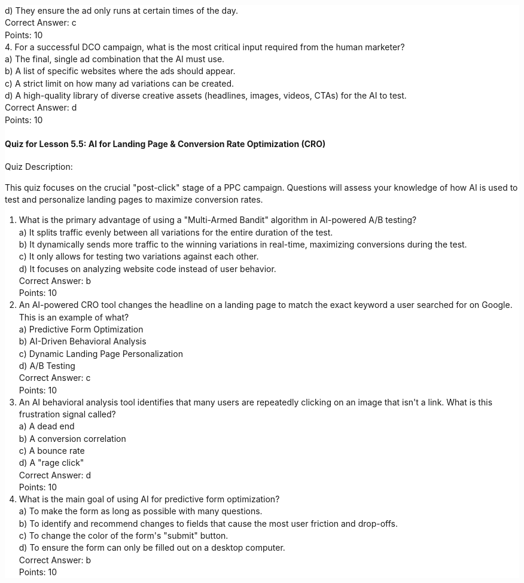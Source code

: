    d) They ensure the ad only runs at certain times of the day.  
   Correct Answer: c  
   Points: 10  
4. For a successful DCO campaign, what is the most critical input required from the human marketer?  
   a) The final, single ad combination that the AI must use.  
   b) A list of specific websites where the ads should appear.  
   c) A strict limit on how many ad variations can be created.  
   d) A high-quality library of diverse creative assets (headlines, images, videos, CTAs) for the AI to test.  
   Correct Answer: d  
   Points: 10

#### **Quiz for Lesson 5.5: AI for Landing Page & Conversion Rate Optimization (CRO)**

Quiz Description:

This quiz focuses on the crucial "post-click" stage of a PPC campaign. Questions will assess your knowledge of how AI is used to test and personalize landing pages to maximize conversion rates.

1. What is the primary advantage of using a "Multi-Armed Bandit" algorithm in AI-powered A/B testing?  
   a) It splits traffic evenly between all variations for the entire duration of the test.  
   b) It dynamically sends more traffic to the winning variations in real-time, maximizing conversions during the test.  
   c) It only allows for testing two variations against each other.  
   d) It focuses on analyzing website code instead of user behavior.  
   Correct Answer: b  
   Points: 10  
2. An AI-powered CRO tool changes the headline on a landing page to match the exact keyword a user searched for on Google. This is an example of what?  
   a) Predictive Form Optimization  
   b) AI-Driven Behavioral Analysis  
   c) Dynamic Landing Page Personalization  
   d) A/B Testing  
   Correct Answer: c  
   Points: 10  
3. An AI behavioral analysis tool identifies that many users are repeatedly clicking on an image that isn't a link. What is this frustration signal called?  
   a) A dead end  
   b) A conversion correlation  
   c) A bounce rate  
   d) A "rage click"  
   Correct Answer: d  
   Points: 10  
4. What is the main goal of using AI for predictive form optimization?  
   a) To make the form as long as possible with many questions.  
   b) To identify and recommend changes to fields that cause the most user friction and drop-offs.  
   c) To change the color of the form's "submit" button.  
   d) To ensure the form can only be filled out on a desktop computer.  
   Correct Answer: b  
   Points: 10
